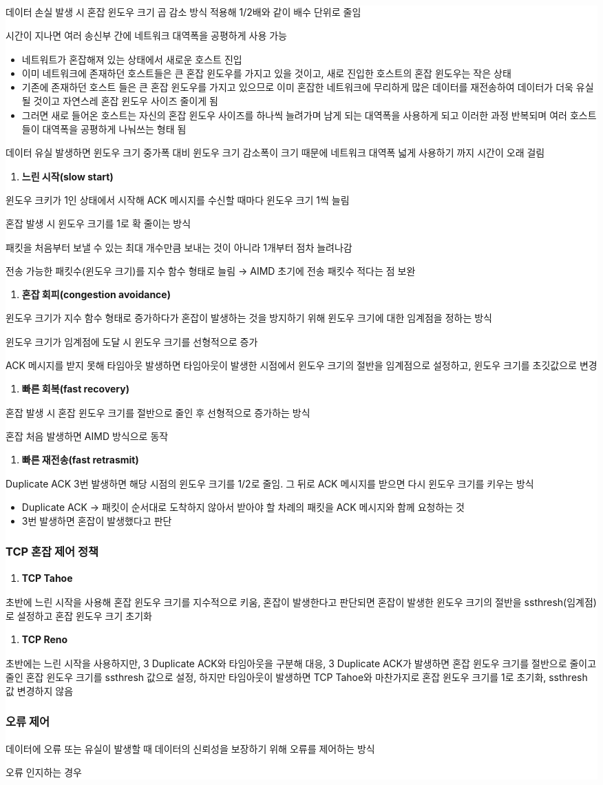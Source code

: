 데이터 손실 발생 시 혼잡 윈도우 크기 곱 감소 방식 적용해 1/2배와 같이 배수 단위로 줄임

시간이 지나면 여러 송신부 간에 네트워크 대역폭을 공평하게 사용 가능

- 네트워트가 혼잡해져 있는 상태에서 새로운 호스트 진입
- 이미 네트워크에 존재하던 호스트들은 큰 혼잡 윈도우를 가지고 있을 것이고, 새로 진입한 호스트의 혼잡 윈도우는 작은 상태
- 기존에 존재하던 호스트 들은 큰 혼잡 윈도우를 가지고 있으므로 이미 혼잡한 네트워크에 무리하게 많은 데이터를 재전송하여 데이터가 더욱 유실될 것이고 자연스레 혼잡 윈도우 사이즈 줄이게 됨
- 그러면 새로 들어온 호스트는 자신의 혼잡 윈도우 사이즈를 하나씩 늘려가며 남게 되는 대역폭을 사용하게 되고 이러한 과정 반복되며 여러 호스트들이 대역폭을 공평하게 나눠쓰는 형태 됨

데이터 유실 발생하면 윈도우 크기 중가폭 대비 윈도우 크기 감소폭이 크기 때문에  네트워크 대역폭 넓게 사용하기 까지 시간이 오래 걸림

1. **느린 시작(slow start)**

윈도우 크키가 1인 상태에서 시작해 ACK 메시지를 수신할 때마다 윈도우 크기 1씩 늘림

혼잡 발생 시 윈도우 크기를 1로 확 줄이는 방식

패킷을 처음부터 보낼 수 있는 최대 개수만큼 보내는 것이 아니라 1개부터 점차 늘려나감

전송 가능한 패킷수(윈도우 크기)를 지수 함수 형태로 늘림 → AIMD 초기에 전송 패킷수 적다는 점 보완

1. **혼잡 회피(congestion avoidance)**

윈도우 크기가 지수 함수 형태로 증가하다가 혼잡이 발생하는 것을 방지하기 위해 윈도우 크기에 대한 임계점을 정하는 방식

윈도우 크기가 임계점에 도달 시 윈도우 크기를 선형적으로 증가

ACK 메시지를 받지 못해 타임아웃 발생하면 타임아웃이 발생한 시점에서 윈도우 크기의 절반을 임계점으로 설정하고, 윈도우 크기를 초깃값으로 변경

1. **빠른 회복(fast recovery)**

혼잡 발생 시 혼잡 윈도우 크기를 절반으로 줄인 후 선형적으로 증가하는 방식

혼잡 처음 발생하면 AIMD 방식으로 동작

1. **빠른 재전송(fast retrasmit)**

Duplicate ACK 3번 발생하면 해당 시점의 윈도우 크기를 1/2로 줄임. 그 뒤로 ACK 메시지를 받으면 다시 윈도우 크기를 키우는 방식

- Duplicate ACK → 패킷이 순서대로 도착하지 않아서 받아야 할 차례의 패킷을 ACK 메시지와 함께 요청하는 것
- 3번 발생하면 혼잡이 발생했다고 판단

### TCP 혼잡 제어 정책

1. **TCP Tahoe**

초반에 느린 시작을 사용해 혼잡 윈도우 크기를 지수적으로 키움, 혼잡이 발생한다고 판단되면 혼잡이 발생한 윈도우 크기의 절반을 ssthresh(임계점)로 설정하고 혼잡 윈도우 크기 초기화

1. **TCP Reno**

초반에는 느린 시작을 사용하지만, 3 Duplicate ACK와 타임아웃을 구분해 대응, 3 Duplicate ACK가 발생하면 혼잡 윈도우 크기를 절반으로 줄이고 줄인 혼잡 윈도우 크기를 ssthresh 값으로 설정, 하지만 타임아웃이 발생하면 TCP Tahoe와 마찬가지로 혼잡 윈도우 크기를 1로 초기화, ssthresh 값 변경하지 않음

### 오류 제어

데이터에 오류 또는 유실이 발생할 때 데이터의 신뢰성을 보장하기 위해 오류를 제어하는 방식

오류 인지하는 경우
